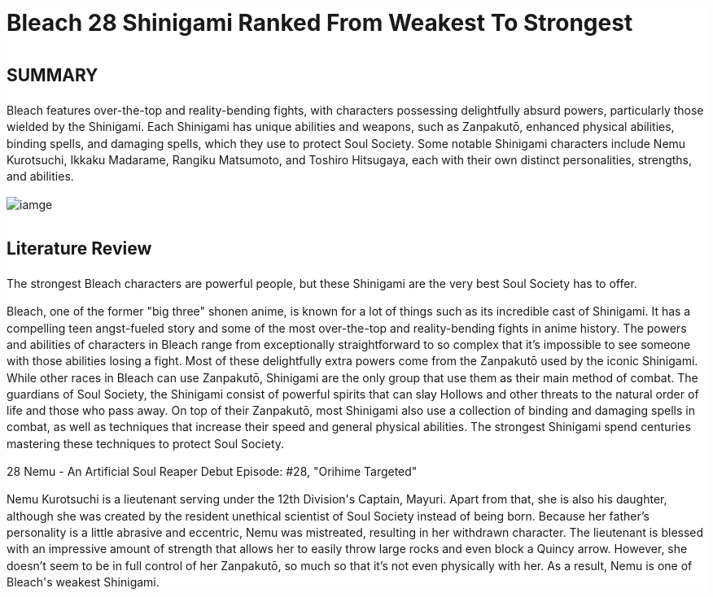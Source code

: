 # Bleach 28 Shinigami Ranked From Weakest To Strongest


## SUMMARY 


Bleach 
features over-the-top and reality-bending fights, with characters possessing delightfully absurd powers, particularly those wielded by the Shinigami. 
 Each Shinigami has unique abilities and weapons, such as Zanpakutō, enhanced physical abilities, binding spells, and damaging spells, which they use to protect Soul Society. 
 Some notable Shinigami characters include Nemu Kurotsuchi, Ikkaku Madarame, Rangiku Matsumoto, and Toshiro Hitsugaya, each with their own distinct personalities, strengths, and abilities. 

![iamge](https://static1.srcdn.com/wordpress/wp-content/uploads/2022/12/collage-maker-11-dec-2022-02-12-pm.jpg)

## Literature Review

The strongest Bleach characters are powerful people, but these Shinigami are the very best Soul Society has to offer. 




Bleach, one of the former &#34;big three&#34; shonen anime, is known for a lot of things such as its incredible cast of Shinigami. It has a compelling teen angst-fueled story and some of the most over-the-top and reality-bending fights in anime history. The powers and abilities of characters in Bleach range from exceptionally straightforward to so complex that it’s impossible to see someone with those abilities losing a fight. Most of these delightfully extra powers come from the Zanpakutō used by the iconic Shinigami.
While other races in Bleach can use Zanpakutō, Shinigami are the only group that use them as their main method of combat. The guardians of Soul Society, the Shinigami consist of powerful spirits that can slay Hollows and other threats to the natural order of life and those who pass away. On top of their Zanpakutō, most Shinigami also use a collection of binding and damaging spells in combat, as well as techniques that increase their speed and general physical abilities. The strongest Shinigami spend centuries mastering these techniques to protect Soul Society.









 








 28  Nemu - An Artificial Soul Reaper 
Debut Episode: #28, &#34;Orihime Targeted&#34;
        

Nemu Kurotsuchi is a lieutenant serving under the 12th Division&#39;s Captain, Mayuri. Apart from that, she is also his daughter, although she was created by the resident unethical scientist of Soul Society instead of being born. Because her father’s personality is a little abrasive and eccentric, Nemu was mistreated, resulting in her withdrawn character. The lieutenant is blessed with an impressive amount of strength that allows her to easily throw large rocks and even block a Quincy arrow. However, she doesn’t seem to be in full control of her Zanpakutō, so much so that it’s not even physically with her. As a result, Nemu is one of Bleach&#39;s weakest Shinigami.
